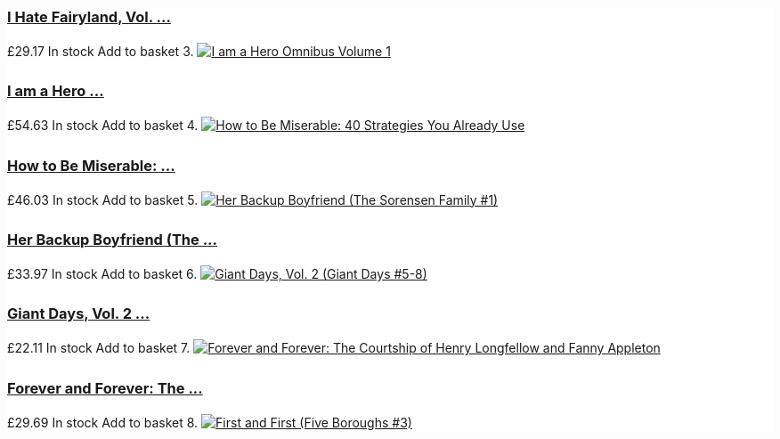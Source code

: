 ### [I Hate Fairyland, Vol. ...](https://books.toscrape.com/catalogue/i-hate-fairyland-vol-1-madly-ever-after-i-hate-fairyland-compilations-1-5_899/index.html "I Hate Fairyland, Vol. 1: Madly Ever After \(I Hate Fairyland \(Compilations\) #1-5\)")
£29.17
In stock 
Add to basket
  3. [![I am a Hero Omnibus Volume 1](https://books.toscrape.com/media/cache/16/d4/16d443437126bf6d536a89312c1995a5.jpg)](https://books.toscrape.com/catalogue/i-am-a-hero-omnibus-volume-1_898/index.html)
### [I am a Hero ...](https://books.toscrape.com/catalogue/i-am-a-hero-omnibus-volume-1_898/index.html "I am a Hero Omnibus Volume 1")
£54.63
In stock 
Add to basket
  4. [![How to Be Miserable: 40 Strategies You Already Use](https://books.toscrape.com/media/cache/da/8b/da8bc9b824dd3f446ef63e438ddbfc85.jpg)](https://books.toscrape.com/catalogue/how-to-be-miserable-40-strategies-you-already-use_897/index.html)
### [How to Be Miserable: ...](https://books.toscrape.com/catalogue/how-to-be-miserable-40-strategies-you-already-use_897/index.html "How to Be Miserable: 40 Strategies You Already Use")
£46.03
In stock 
Add to basket
  5. [![Her Backup Boyfriend \(The Sorensen Family #1\)](https://books.toscrape.com/media/cache/1e/bb/1ebbbc3e2d3249b111033cfc40763b0b.jpg)](https://books.toscrape.com/catalogue/her-backup-boyfriend-the-sorensen-family-1_896/index.html)
### [Her Backup Boyfriend (The ...](https://books.toscrape.com/catalogue/her-backup-boyfriend-the-sorensen-family-1_896/index.html "Her Backup Boyfriend \(The Sorensen Family #1\)")
£33.97
In stock 
Add to basket
  6. [![Giant Days, Vol. 2 \(Giant Days #5-8\)](https://books.toscrape.com/media/cache/90/6f/906f0168b0e155a7077625499b1737b5.jpg)](https://books.toscrape.com/catalogue/giant-days-vol-2-giant-days-5-8_895/index.html)
### [Giant Days, Vol. 2 ...](https://books.toscrape.com/catalogue/giant-days-vol-2-giant-days-5-8_895/index.html "Giant Days, Vol. 2 \(Giant Days #5-8\)")
£22.11
In stock 
Add to basket
  7. [![Forever and Forever: The Courtship of Henry Longfellow and Fanny Appleton](https://books.toscrape.com/media/cache/d6/58/d658a1485b130ff26ca5fb0d5975ed2e.jpg)](https://books.toscrape.com/catalogue/forever-and-forever-the-courtship-of-henry-longfellow-and-fanny-appleton_894/index.html)
### [Forever and Forever: The ...](https://books.toscrape.com/catalogue/forever-and-forever-the-courtship-of-henry-longfellow-and-fanny-appleton_894/index.html "Forever and Forever: The Courtship of Henry Longfellow and Fanny Appleton")
£29.69
In stock 
Add to basket
  8. [![First and First \(Five Boroughs #3\)](https://books.toscrape.com/media/cache/c4/d1/c4d1517cc9370e292366b6132ca9ca36.jpg)](https://books.toscrape.com/catalogue/first-and-first-five-boroughs-3_893/index.html)